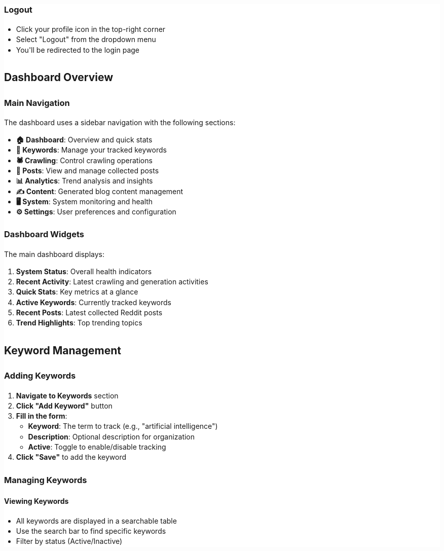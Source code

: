 ### Logout

- Click your profile icon in the top-right corner
- Select "Logout" from the dropdown menu
- You'll be redirected to the login page

## Dashboard Overview

### Main Navigation

The dashboard uses a sidebar navigation with the following sections:

- **🏠 Dashboard**: Overview and quick stats
- **🔑 Keywords**: Manage your tracked keywords
- **🕷️ Crawling**: Control crawling operations
- **📄 Posts**: View and manage collected posts
- **📊 Analytics**: Trend analysis and insights
- **✍️ Content**: Generated blog content management
- **🖥️ System**: System monitoring and health
- **⚙️ Settings**: User preferences and configuration

### Dashboard Widgets

The main dashboard displays:

1. **System Status**: Overall health indicators
2. **Recent Activity**: Latest crawling and generation activities
3. **Quick Stats**: Key metrics at a glance
4. **Active Keywords**: Currently tracked keywords
5. **Recent Posts**: Latest collected Reddit posts
6. **Trend Highlights**: Top trending topics

## Keyword Management

### Adding Keywords

1. **Navigate to Keywords** section
2. **Click "Add Keyword"** button
3. **Fill in the form**:
   - **Keyword**: The term to track (e.g., "artificial intelligence")
   - **Description**: Optional description for organization
   - **Active**: Toggle to enable/disable tracking
4. **Click "Save"** to add the keyword

### Managing Keywords

#### Viewing Keywords
- All keywords are displayed in a searchable table
- Use the search bar to find specific keywords
- Filter by status (Active/Inactive)
